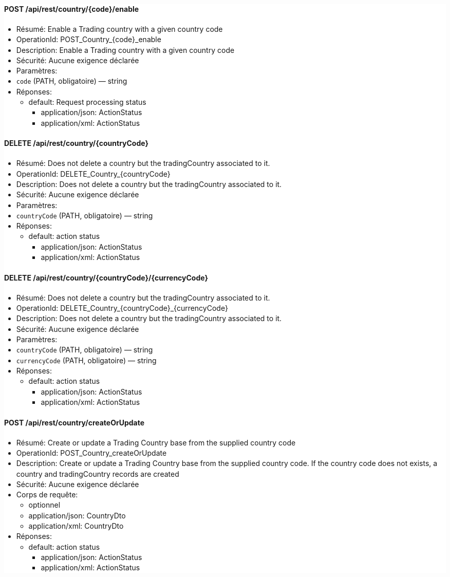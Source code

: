 #### POST /api/rest/country/{code}/enable

- Résumé:  Enable a Trading country with a given country code  
- OperationId:     POST_Country_{code}_enable
- Description: Enable a Trading country with a given country code
- Sécurité: Aucune exigence déclarée
- Paramètres:
- `code` (PATH, obligatoire) — string
- Réponses:
  - default: Request processing status
    - application/json: ActionStatus
    - application/xml: ActionStatus

#### DELETE /api/rest/country/{countryCode}

- Résumé:  Does not delete a country but the tradingCountry associated to it. 
- OperationId:     DELETE_Country_{countryCode}
- Description: Does not delete a country but the tradingCountry associated to it.
- Sécurité: Aucune exigence déclarée
- Paramètres:
- `countryCode` (PATH, obligatoire) — string
- Réponses:
  - default: action status
    - application/json: ActionStatus
    - application/xml: ActionStatus

#### DELETE /api/rest/country/{countryCode}/{currencyCode}

- Résumé:  Does not delete a country but the tradingCountry associated to it.  
- OperationId:     DELETE_Country_{countryCode}_{currencyCode}
- Description: Does not delete a country but the tradingCountry associated to it.
- Sécurité: Aucune exigence déclarée
- Paramètres:
- `countryCode` (PATH, obligatoire) — string
- `currencyCode` (PATH, obligatoire) — string
- Réponses:
  - default: action status
    - application/json: ActionStatus
    - application/xml: ActionStatus

#### POST /api/rest/country/createOrUpdate

- Résumé:  Create or update a Trading Country base from the supplied country code
- OperationId:     POST_Country_createOrUpdate
- Description: Create or update a Trading Country base from the supplied country code. If the country code does not exists, a country and tradingCountry records are created
- Sécurité: Aucune exigence déclarée
- Corps de requête:
  - optionnel
  - application/json: CountryDto
  - application/xml: CountryDto
- Réponses:
  - default: action status
    - application/json: ActionStatus
    - application/xml: ActionStatus
